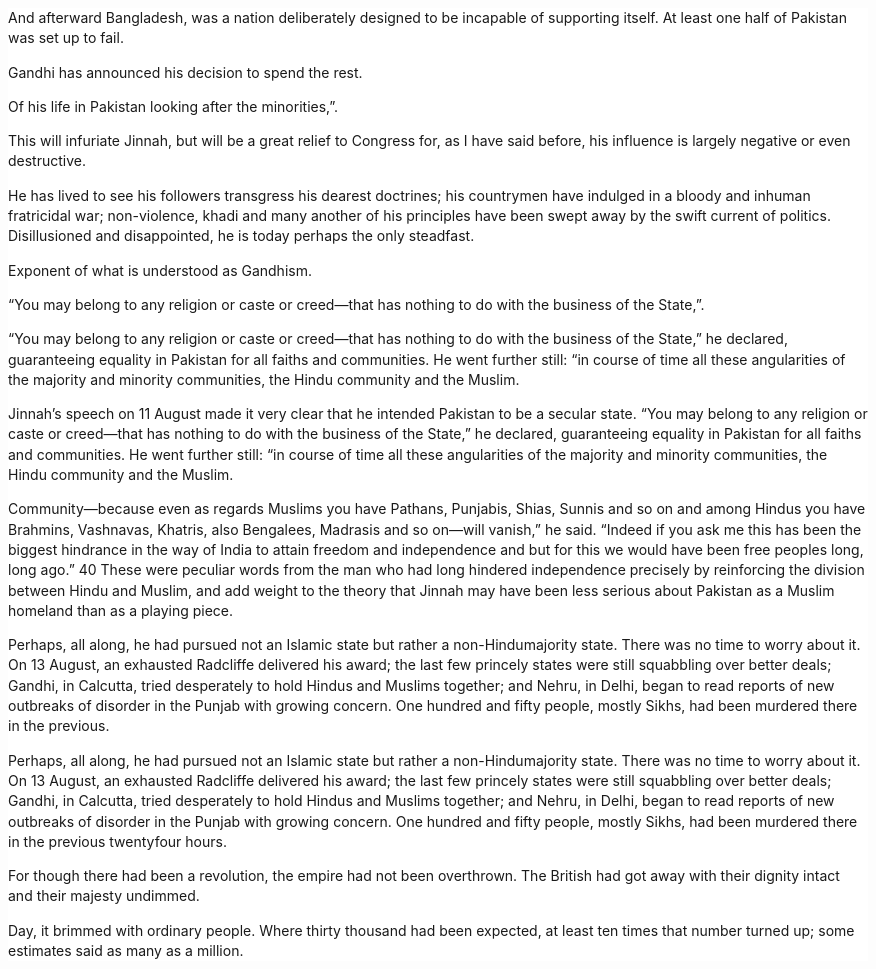 And afterward Bangladesh, was a nation deliberately designed to be incapable of supporting itself. At least one half of Pakistan was set up to fail.

Gandhi has announced his decision to spend the rest.

Of his life in Pakistan looking after the minorities,”.

This will infuriate Jinnah, but will be a great relief to Congress for, as I have said before, his influence is largely negative or even destructive.

He has lived to see his followers transgress his dearest doctrines; his countrymen have indulged in a bloody and inhuman fratricidal war; non-violence, khadi and many another of his principles have been swept away by the swift current of politics. Disillusioned and disappointed, he is today perhaps the only steadfast.

Exponent of what is understood as Gandhism.

“You may belong to any religion or caste or creed—that has nothing to do with the business of the State,”.

“You may belong to any religion or caste or creed—that has nothing to do with the business of the State,” he declared, guaranteeing equality in Pakistan for all faiths and communities. He went further still: “in course of time all these angularities of the majority and minority communities, the Hindu community and the Muslim.

Jinnah’s speech on 11 August made it very clear that he intended Pakistan to be a secular state. “You may belong to any religion or caste or creed—that has nothing to do with the business of the State,” he declared, guaranteeing equality in Pakistan for all faiths and communities. He went further still: “in course of time all these angularities of the majority and minority communities, the Hindu community and the Muslim.

Community—because even as regards Muslims you have Pathans, Punjabis, Shias, Sunnis and so on and among Hindus you have Brahmins, Vashnavas, Khatris, also Bengalees, Madrasis and so on—will vanish,” he said. “Indeed if you ask me this has been the biggest hindrance in the way of India to attain freedom and independence and but for this we would have been free peoples long, long ago.” 40 These were peculiar words from the man who had long hindered independence precisely by reinforcing the division between Hindu and Muslim, and add weight to the theory that Jinnah may have been less serious about Pakistan as a Muslim homeland than as a playing piece.

Perhaps, all along, he had pursued not an Islamic state but rather a non-Hindumajority state. There was no time to worry about it. On 13 August, an exhausted Radcliffe delivered his award; the last few princely states were still squabbling over better deals; Gandhi, in Calcutta, tried desperately to hold Hindus and Muslims together; and Nehru, in Delhi, began to read reports of new outbreaks of disorder in the Punjab with growing concern. One hundred and fifty people, mostly Sikhs, had been murdered there in the previous.

Perhaps, all along, he had pursued not an Islamic state but rather a non-Hindumajority state. There was no time to worry about it. On 13 August, an exhausted Radcliffe delivered his award; the last few princely states were still squabbling over better deals; Gandhi, in Calcutta, tried desperately to hold Hindus and Muslims together; and Nehru, in Delhi, began to read reports of new outbreaks of disorder in the Punjab with growing concern. One hundred and fifty people, mostly Sikhs, had been murdered there in the previous twentyfour hours.

For though there had been a revolution, the empire had not been overthrown. The British had got away with their dignity intact and their majesty undimmed.

Day, it brimmed with ordinary people. Where thirty thousand had been expected, at least ten times that number turned up; some estimates said as many as a million.
